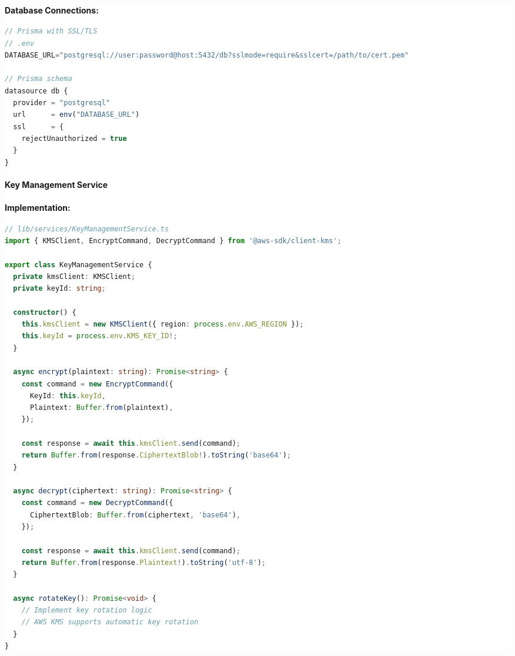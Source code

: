 **Database Connections:**
```typescript
// Prisma with SSL/TLS
// .env
DATABASE_URL="postgresql://user:password@host:5432/db?sslmode=require&sslcert=/path/to/cert.pem"

// Prisma schema
datasource db {
  provider = "postgresql"
  url      = env("DATABASE_URL")
  ssl      = {
    rejectUnauthorized = true
  }
}
```

#### Key Management Service

**Implementation:**
```typescript
// lib/services/KeyManagementService.ts
import { KMSClient, EncryptCommand, DecryptCommand } from '@aws-sdk/client-kms';

export class KeyManagementService {
  private kmsClient: KMSClient;
  private keyId: string;

  constructor() {
    this.kmsClient = new KMSClient({ region: process.env.AWS_REGION });
    this.keyId = process.env.KMS_KEY_ID!;
  }

  async encrypt(plaintext: string): Promise<string> {
    const command = new EncryptCommand({
      KeyId: this.keyId,
      Plaintext: Buffer.from(plaintext),
    });

    const response = await this.kmsClient.send(command);
    return Buffer.from(response.CiphertextBlob!).toString('base64');
  }

  async decrypt(ciphertext: string): Promise<string> {
    const command = new DecryptCommand({
      CiphertextBlob: Buffer.from(ciphertext, 'base64'),
    });

    const response = await this.kmsClient.send(command);
    return Buffer.from(response.Plaintext!).toString('utf-8');
  }

  async rotateKey(): Promise<void> {
    // Implement key rotation logic
    // AWS KMS supports automatic key rotation
  }
}
```
